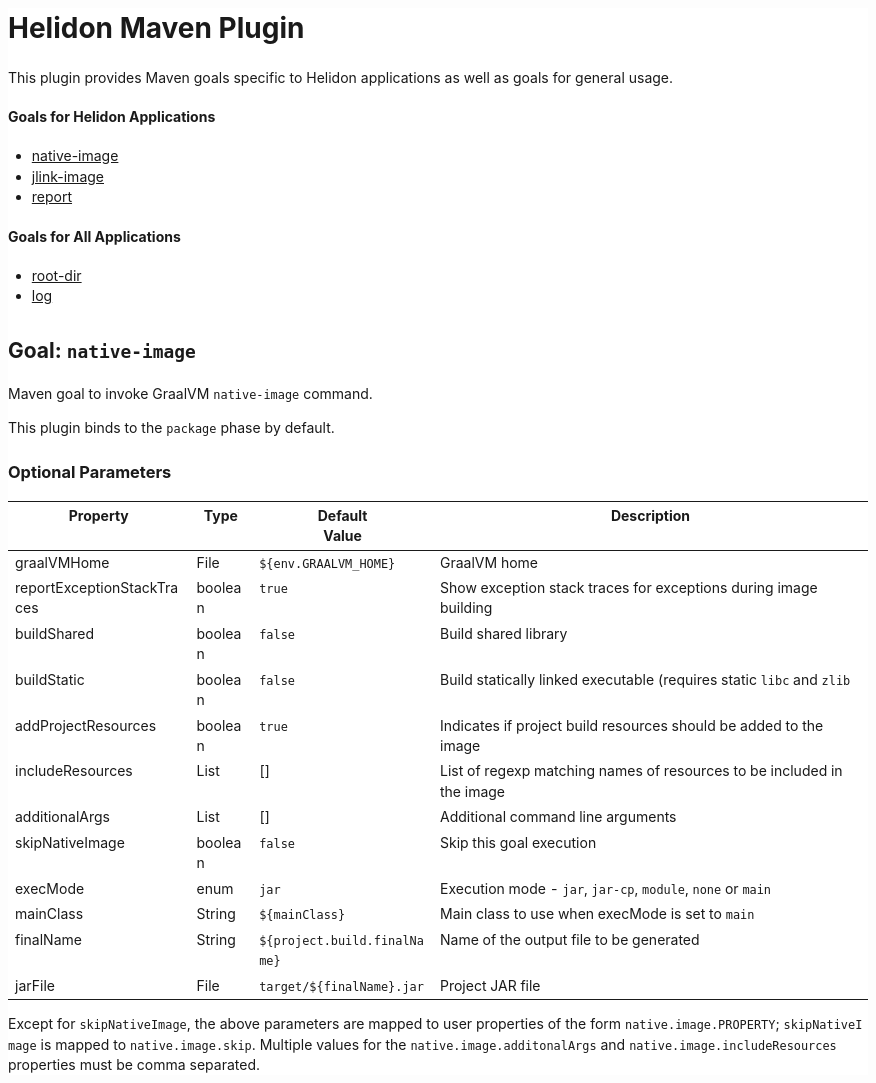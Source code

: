 # Helidon Maven Plugin

This plugin provides Maven goals specific to Helidon applications as well as goals for general usage.

#### Goals for Helidon Applications

* [native-image](#goal-native-image)
* [jlink-image](#goal-jlink-image)
* [report](#goal-report)

#### Goals for All Applications

* [root-dir](#goal-root-dir)
* [log](#goal-log)

## Goal: `native-image`

Maven goal to invoke GraalVM `native-image` command.

This plugin binds to the `package` phase by default.

### Optional Parameters

| Property | Type | Default<br/>Value | Description                                                            |
| --- | --- | --- |------------------------------------------------------------------------|
| graalVMHome | File | `${env.GRAALVM_HOME}` | GraalVM home                                                           |
| reportExceptionStackTraces | boolean | `true` | Show exception stack traces for exceptions during image building       |
| buildShared | boolean | `false` | Build shared library                                                   |
| buildStatic | boolean | `false` | Build statically linked executable (requires static `libc` and `zlib`  |
| addProjectResources | boolean | `true` | Indicates if project build resources should be added to the image      |
| includeResources | List | [] | List of regexp matching names of resources to be included in the image |
| additionalArgs | List | [] | Additional command line arguments                                      |
| skipNativeImage | boolean | `false` | Skip this goal execution                                               |
| execMode | enum | `jar` | Execution mode - `jar`, `jar-cp`, `module`, `none` or `main`           |
| mainClass | String | `${mainClass}` | Main class to use when execMode is set to `main`                       | 
| finalName | String  | `${project.build.finalName}` | Name of the output file to be generated                                |
| jarFile | File | `target/${finalName}.jar` | Project JAR file                                                       |

Except for `skipNativeImage`, the above parameters are mapped to user properties of the form `native.image.PROPERTY`; 
`skipNativeImage` is mapped to `native.image.skip`. Multiple values for the `native.image.additonalArgs` and 
`native.image.includeResources` properties must be comma separated.

